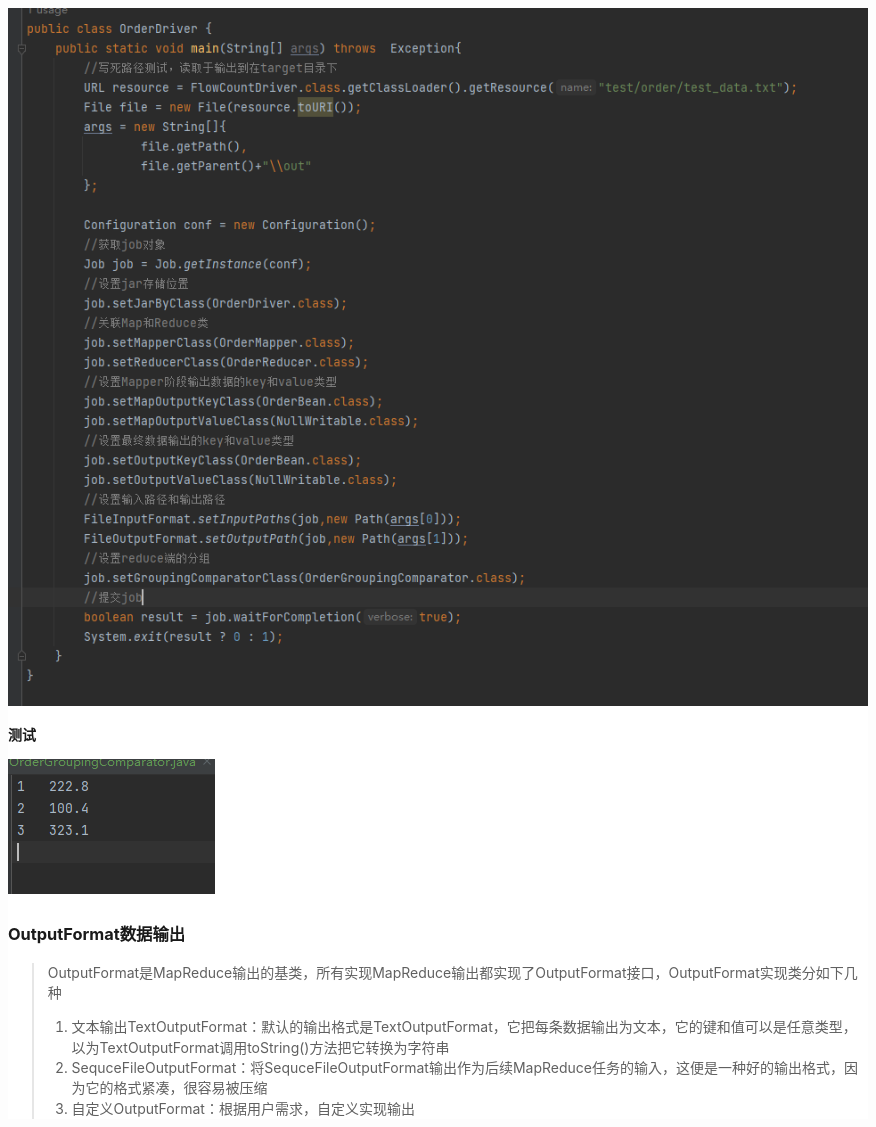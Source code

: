 ![image-20221114002352950](./images/image-20221114002352950.png)

**测试**

![image-20221114002408192](./images/image-20221114002408192.png)

### OutputFormat数据输出

> OutputFormat是MapReduce输出的基类，所有实现MapReduce输出都实现了OutputFormat接口，OutputFormat实现类分如下几种
>
> 1. 文本输出TextOutputFormat：默认的输出格式是TextOutputFormat，它把每条数据输出为文本，它的键和值可以是任意类型，以为TextOutputFormat调用toString()方法把它转换为字符串
> 2. SequceFileOutputFormat：将SequceFileOutputFormat输出作为后续MapReduce任务的输入，这便是一种好的输出格式，因为它的格式紧凑，很容易被压缩
> 3. 自定义OutputFormat：根据用户需求，自定义实现输出
